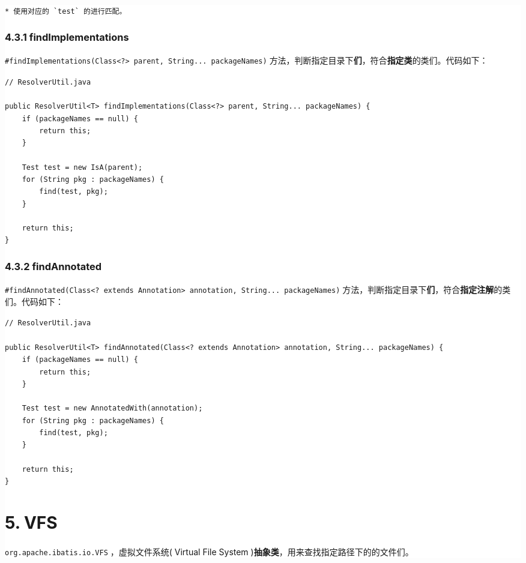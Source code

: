   ```
  ```

```
* 使用对应的 `test` 的进行匹配。
```

### 4.3.1 findImplementations

`#findImplementations(Class<?> parent, String... packageNames)` 方法，判断指定目录下**们**，符合**指定类**的类们。代码如下：

```
// ResolverUtil.java

public ResolverUtil<T> findImplementations(Class<?> parent, String... packageNames) {
    if (packageNames == null) {
        return this;
    }

    Test test = new IsA(parent);
    for (String pkg : packageNames) {
        find(test, pkg);
    }

    return this;
}
```

### 4.3.2 findAnnotated

`#findAnnotated(Class<? extends Annotation> annotation, String... packageNames)` 方法，判断指定目录下**们**，符合**指定注解**的类们。代码如下：

```
// ResolverUtil.java

public ResolverUtil<T> findAnnotated(Class<? extends Annotation> annotation, String... packageNames) {
    if (packageNames == null) {
        return this;
    }

    Test test = new AnnotatedWith(annotation);
    for (String pkg : packageNames) {
        find(test, pkg);
    }

    return this;
}
```

# 5. VFS

`org.apache.ibatis.io.VFS` ，虚拟文件系统( Virtual File System )**抽象类**，用来查找指定路径下的的文件们。

